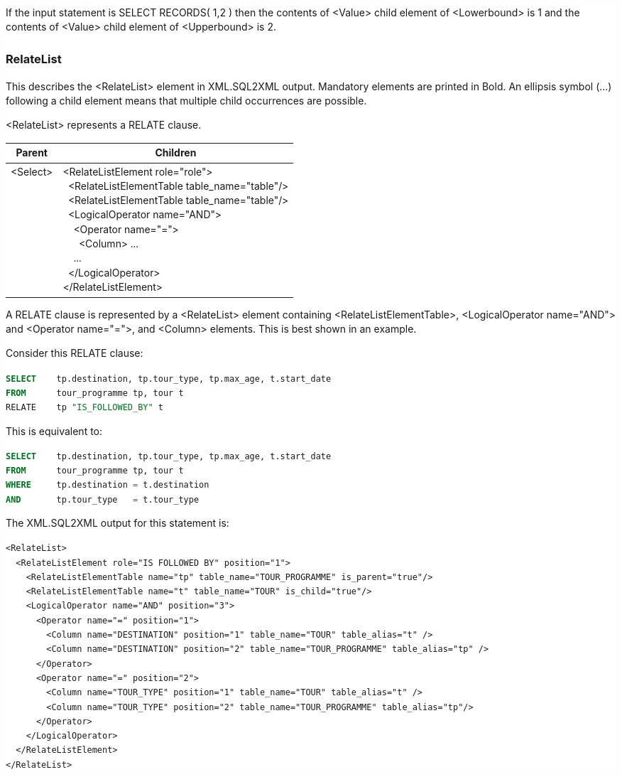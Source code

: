 

If the input statement is SELECT RECORDS( 1,2 ) then the contents of \<Value> child element of \<Lowerbound> is 1 and the contents of \<Value> child element of \<Upperbound> is 2.

### RelateList

This describes the \<RelateList> element in XML.SQL2XML output. Mandatory elements are printed in Bold. An ellipsis symbol (...) following a child element means that multiple child occurrences are possible.

\<RelateList> represents a RELATE clause.

|**Parent**|**Children**|
|--------|--------|
|\<Select>|\<RelateListElement role="role"><br/>			  \<RelateListElementTable table_name="table"/><br/>			  \<RelateListElementTable table_name="table"/><br/>			  \<LogicalOperator name="AND"><br/>			    \<Operator name="="><br/>			      \<Column> ...<br/>			    ...<br/>			  \</LogicalOperator><br/>			\</RelateListElement>|



A RELATE clause is represented by a \<RelateList> element containing \<RelateListElementTable>, \<LogicalOperator name="AND"> and \<Operator name="=">, and \<Column> elements. This is best shown in an example.

Consider this RELATE clause:

```sql
SELECT    tp.destination, tp.tour_type, tp.max_age, t.start_date
FROM      tour_programme tp, tour t
RELATE    tp "IS_FOLLOWED_BY" t
```

This is equivalent to:

```sql
SELECT    tp.destination, tp.tour_type, tp.max_age, t.start_date
FROM      tour_programme tp, tour t
WHERE     tp.destination = t.destination
AND       tp.tour_type   = t.tour_type
```

The XML.SQL2XML output for this statement is:

```language-xml
<RelateList>
  <RelateListElement role="IS FOLLOWED BY" position="1">
    <RelateListElementTable name="tp" table_name="TOUR_PROGRAMME" is_parent="true"/>
    <RelateListElementTable name="t" table_name="TOUR" is_child="true"/>
    <LogicalOperator name="AND" position="3">
      <Operator name="=" position="1">
        <Column name="DESTINATION" position="1" table_name="TOUR" table_alias="t" />
        <Column name="DESTINATION" position="2" table_name="TOUR_PROGRAMME" table_alias="tp" />
      </Operator>
      <Operator name="=" position="2">
        <Column name="TOUR_TYPE" position="1" table_name="TOUR" table_alias="t" />
        <Column name="TOUR_TYPE" position="2" table_name="TOUR_PROGRAMME" table_alias="tp"/>
      </Operator>
    </LogicalOperator>
  </RelateListElement>
</RelateList>
```
